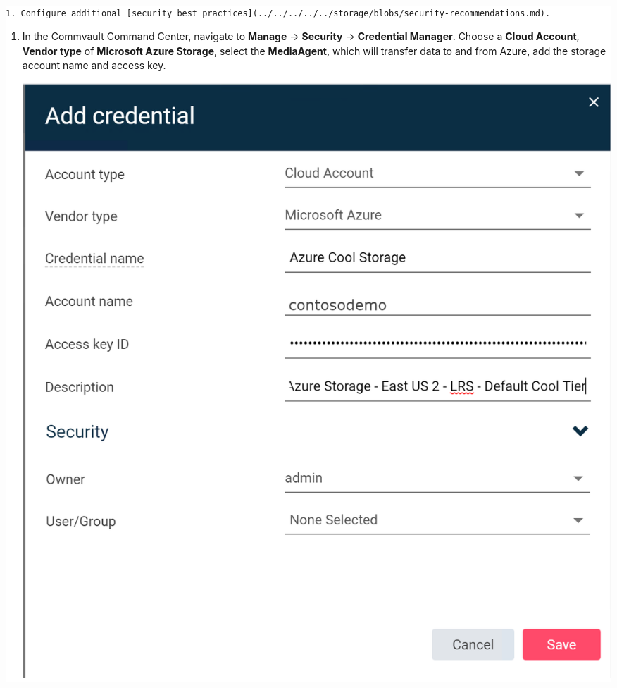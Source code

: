     1. Configure additional [security best practices](../../../../../storage/blobs/security-recommendations.md).

1. In the Commvault Command Center, navigate to **Manage** -> **Security** -> **Credential Manager**. Choose a **Cloud Account**, **Vendor type** of **Microsoft Azure Storage**, select the **MediaAgent**, which will transfer data to and from Azure, add the storage account name and access key.

    ![Shows adding credentials in Commvault Command Center.](../media/commvault-credential.png)
